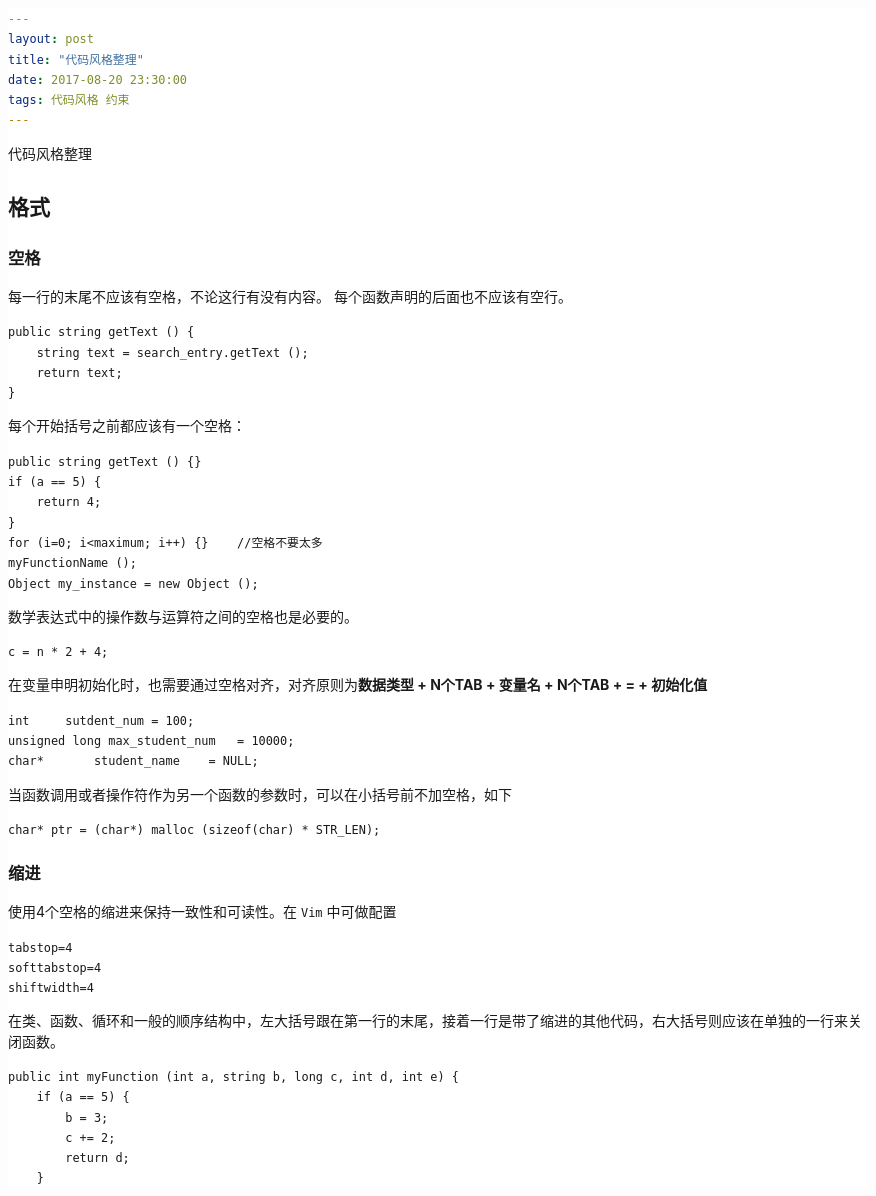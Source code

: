 ```yaml
---
layout: post
title: "代码风格整理"
date: 2017-08-20 23:30:00
tags: 代码风格 约束
---
```

代码风格整理

## 格式
### 空格
每一行的末尾不应该有空格，不论这行有没有内容。 每个函数声明的后面也不应该有空行。
	
	public string getText () {
	    string text = search_entry.getText ();
	    return text;
	}

每个开始括号之前都应该有一个空格：

	public string getText () {}
	if (a == 5) {
		return 4;
	}
	for (i=0; i<maximum; i++) {}	//空格不要太多
	myFunctionName ();
	Object my_instance = new Object ();

数学表达式中的操作数与运算符之间的空格也是必要的。

	c = n * 2 + 4;

在变量申明初始化时，也需要通过空格对齐，对齐原则为**数据类型 + N个TAB + 变量名 + N个TAB + = + 初始化值**

	int		sutdent_num	= 100;
	unsigned long max_student_num	= 10000;
	char*		student_name	= NULL;

当函数调用或者操作符作为另一个函数的参数时，可以在小括号前不加空格，如下

	char* ptr = (char*) malloc (sizeof(char) * STR_LEN);

### 缩进
使用4个空格的缩进来保持一致性和可读性。在 `Vim` 中可做配置

	tabstop=4
	softtabstop=4
	shiftwidth=4

在类、函数、循环和一般的顺序结构中，左大括号跟在第一行的末尾，接着一行是带了缩进的其他代码，右大括号则应该在单独的一行来关闭函数。

	public int myFunction (int a, string b, long c, int d, int e) {
	    if (a == 5) {
	        b = 3;
	        c += 2;
	        return d;
	    }
	